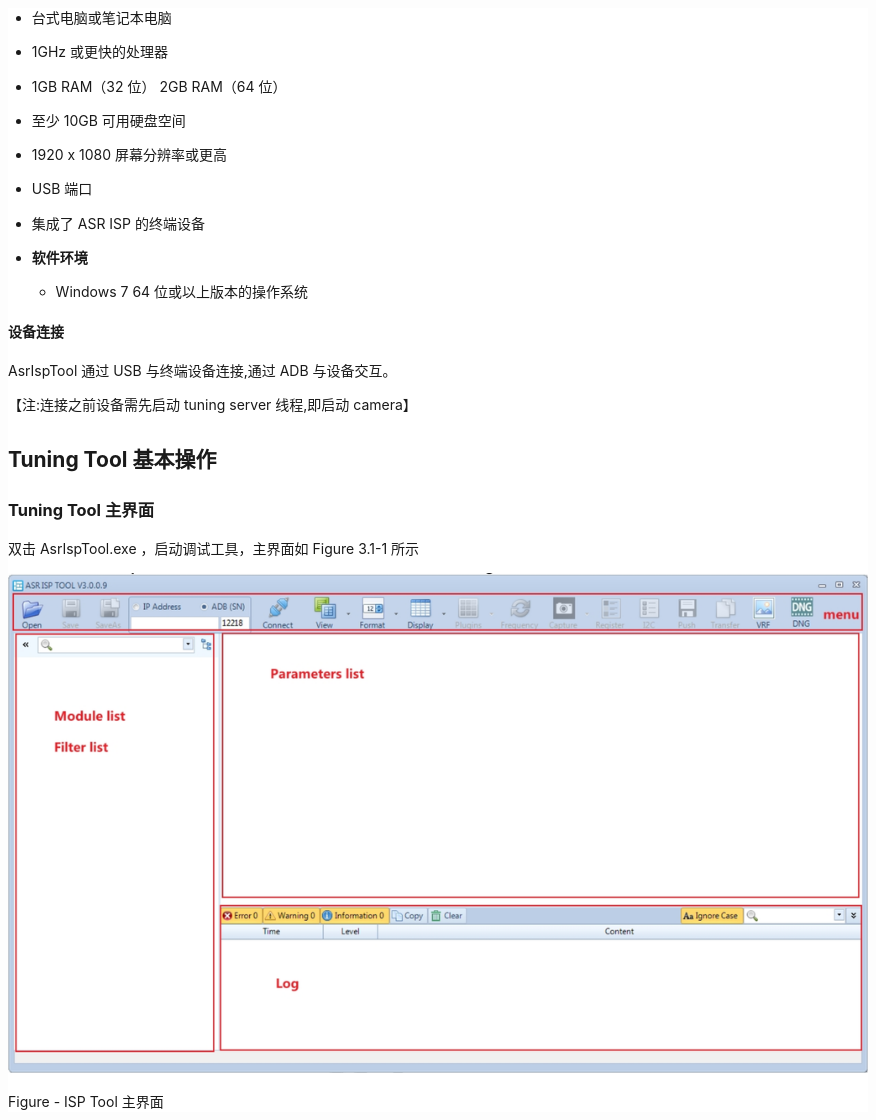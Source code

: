   - 台式电脑或笔记本电脑
  - 1GHz 或更快的处理器
  - 1GB RAM（32 位） 2GB RAM（64 位）
  - 至少 10GB 可用硬盘空间
  - 1920 x 1080 屏幕分辨率或更高
  - USB 端口
  - 集成了 ASR ISP 的终端设备

- **软件环境**

  - Windows 7 64 位或以上版本的操作系统

#### 设备连接

AsrIspTool 通过 USB 与终端设备连接,通过 ADB 与设备交互。

【注:连接之前设备需先启动 tuning server 线程,即启动 camera】

## Tuning Tool 基本操作

### Tuning Tool 主界面

双击 AsrIspTool.exe ，启动调试工具，主界面如 Figure 3.1-1 所示

![](./static/QyG4bB7vRoxN4pxHi8ecF1WKn2d.png)

Figure - ISP Tool 主界面
